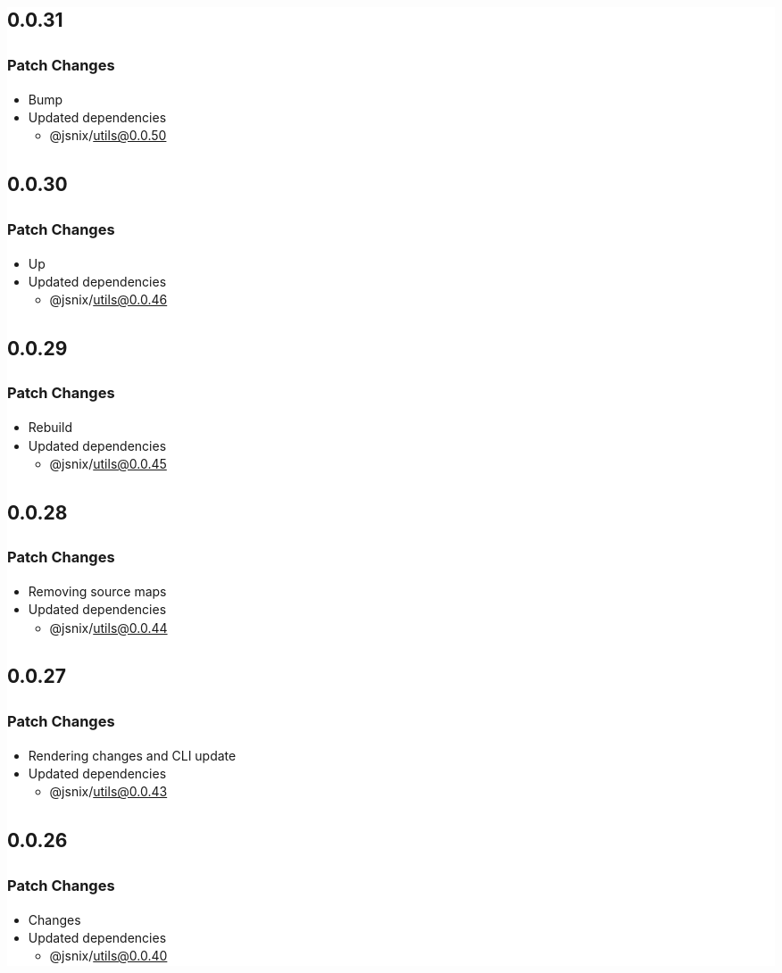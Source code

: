 ## 0.0.31

### Patch Changes

- Bump
- Updated dependencies
  - @jsnix/utils@0.0.50

## 0.0.30

### Patch Changes

- Up
- Updated dependencies
  - @jsnix/utils@0.0.46

## 0.0.29

### Patch Changes

- Rebuild
- Updated dependencies
  - @jsnix/utils@0.0.45

## 0.0.28

### Patch Changes

- Removing source maps
- Updated dependencies
  - @jsnix/utils@0.0.44

## 0.0.27

### Patch Changes

- Rendering changes and CLI update
- Updated dependencies
  - @jsnix/utils@0.0.43

## 0.0.26

### Patch Changes

- Changes
- Updated dependencies
  - @jsnix/utils@0.0.40
